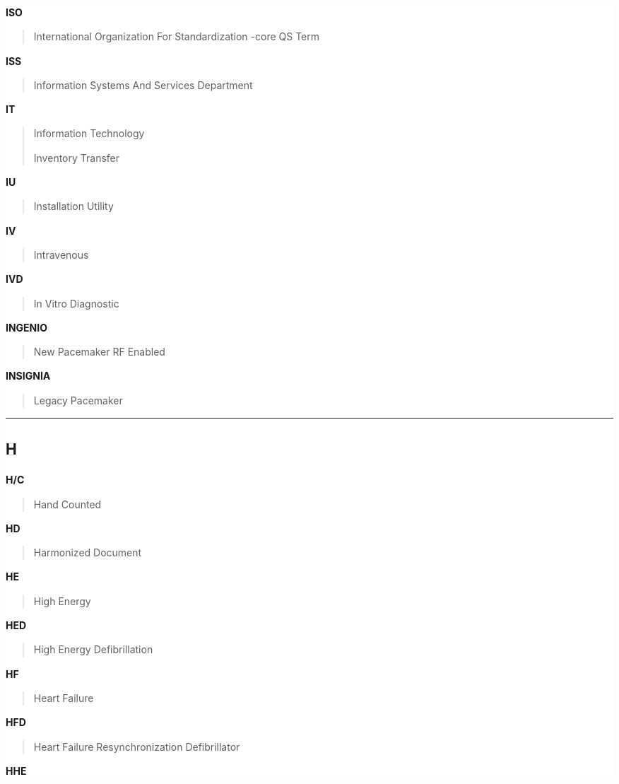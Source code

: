 **ISO**

> International Organization For Standardization -core QS Term

**ISS**

> Information Systems And Services Department

**IT**

> Information Technology
>
> Inventory Transfer

**IU**

> Installation Utility

**IV**

> Intravenous

**IVD**

> In Vitro Diagnostic

**INGENIO**

> New Pacemaker RF Enabled

**INSIGNIA**

> Legacy Pacemaker

------

## H

**H/C**

> Hand Counted

**HD**

> Harmonized Document

**HE**

> High Energy

**HED**

> High Energy Defibrillation

**HF**

> Heart Failure

**HFD**

> Heart Failure Resynchronization Defibrillator

**HHE**
